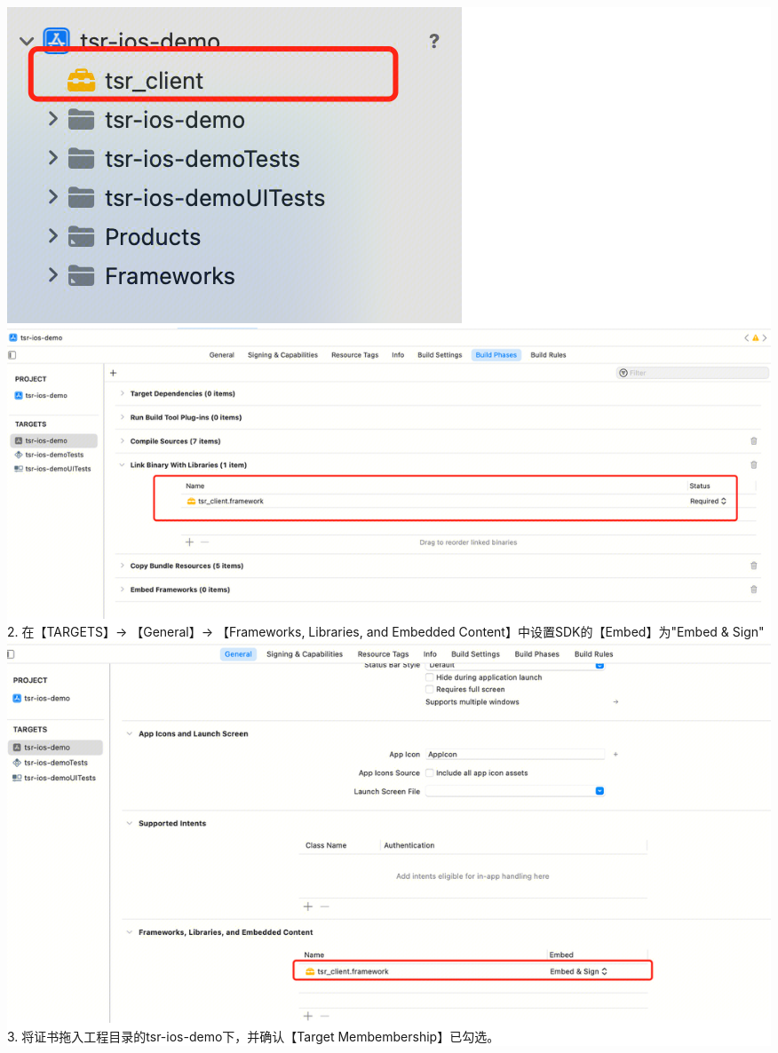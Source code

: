    ![ios-demo-step1-2](./docs/ios-demo-step1-2.png)
   ![ios-demo-step1-3](./docs/ios-demo-step1-3.png)
2. 在【TARGETS】-> 【General】-> 【Frameworks, Libraries, and Embedded Content】中设置SDK的【Embed】为"Embed & Sign"
   ![ios-demo-step2](./docs/ios-demo-step2.png)
3. 将证书拖入工程目录的tsr-ios-demo下，并确认【Target Membembership】已勾选。